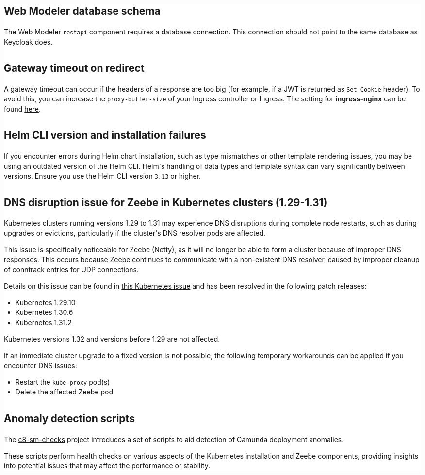 ## Web Modeler database schema

The Web Modeler `restapi` component requires a [database connection](/self-managed/components/modeler/web-modeler/configuration/configuration.md#database). This connection should not point to the same database as Keycloak does.

## Gateway timeout on redirect

A gateway timeout can occur if the headers of a response are too big (for example, if a JWT is returned as `Set-Cookie` header). To avoid this, you can increase the `proxy-buffer-size` of your Ingress controller or Ingress. The setting for **ingress-nginx** can be found [here](https://github.com/kubernetes/ingress-nginx/blob/main/docs/user-guide/nginx-configuration/annotations.md#proxy-buffer-size).

## Helm CLI version and installation failures

If you encounter errors during Helm chart installation, such as type mismatches or other template rendering issues, you may be using an outdated version of the Helm CLI. Helm's handling of data types and template syntax can vary significantly between versions. Ensure you use the Helm CLI version `3.13` or higher.

## DNS disruption issue for Zeebe in Kubernetes clusters (1.29-1.31)

Kubernetes clusters running versions 1.29 to 1.31 may experience DNS disruptions during complete node restarts, such as during upgrades or evictions, particularly if the cluster's DNS resolver pods are affected.

This issue is specifically noticeable for Zeebe (Netty), as it will no longer be able to form a cluster because of improper DNS responses. This occurs because Zeebe continues to communicate with a non-existent DNS resolver, caused by improper cleanup of conntrack entries for UDP connections.

Details on this issue can be found in [this Kubernetes issue](https://github.com/kubernetes/kubernetes/issues/125467) and has been resolved in the following patch releases:

- Kubernetes 1.29.10
- Kubernetes 1.30.6
- Kubernetes 1.31.2

Kubernetes versions 1.32 and versions before 1.29 are not affected.

If an immediate cluster upgrade to a fixed version is not possible, the following temporary workarounds can be applied if you encounter DNS issues:

- Restart the `kube-proxy` pod(s)
- Delete the affected Zeebe pod

## Anomaly detection scripts

The [c8-sm-checks](https://github.com/camunda/c8-sm-checks) project introduces a set of scripts to aid detection of Camunda deployment anomalies.

These scripts perform health checks on various aspects of the Kubernetes installation and Zeebe components, providing insights into potential issues that may affect the performance or stability.
